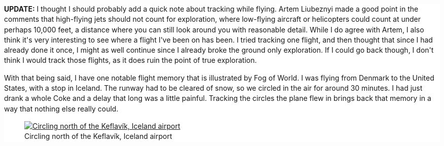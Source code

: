 **UPDATE:** I thought I should probably add a quick note about tracking while flying. Artem Liubeznyi made a good point in the comments that high-flying jets should not count for exploration, where low-flying aircraft or helicopters could count at under perhaps 10,000 feet, a distance where you can still look around you with reasonable detail. While I do agree with Artem, I also think it's very interesting to see where a flight I've been on has been. I tried tracking one flight, and then thought that since I had already done it once, I might as well continue since I already broke the ground only exploration. If I could go back though, I don't think I would track those flights, as it does ruin the point of true exploration.

With that being said, I have one notable flight memory that is illustrated by Fog of World. I was flying from Denmark to the United States, with a stop in Iceland. The runway had to be cleared of snow, so we circled in the air for around 30 minutes. I had just drank a whole Coke and a delay that long was a little painful. Tracking the circles the plane flew in brings back that memory in a way that nothing else really could.

<figure>
    <a href="https://cdn.brianm.me/images/posts/fog-of-world-2/Iceland.jpg" title="Circling north of the Keflavík, Iceland airport"><img loading="lazy" src="https://cdn.brianm.me/images/posts/fog-of-world-2/Iceland-small.jpg" alt="Circling north of the Keflavík, Iceland airport"></a>
    <figcaption>Circling north of the Keflavík, Iceland airport</figcaption>
</figure>
